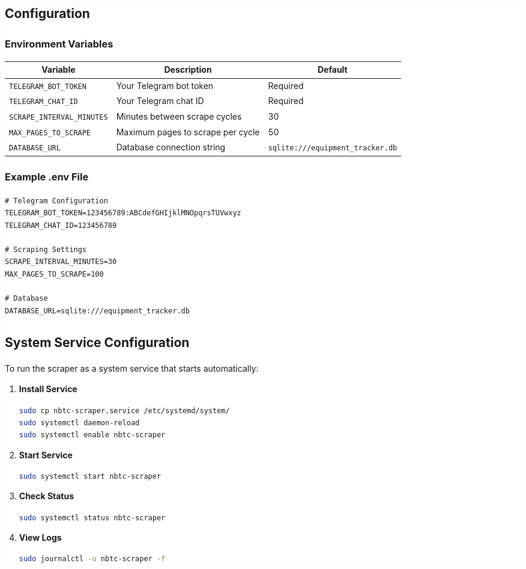 ## Configuration

### Environment Variables

| Variable | Description | Default |
|----------|-------------|---------|
| `TELEGRAM_BOT_TOKEN` | Your Telegram bot token | Required |
| `TELEGRAM_CHAT_ID` | Your Telegram chat ID | Required |
| `SCRAPE_INTERVAL_MINUTES` | Minutes between scrape cycles | 30 |
| `MAX_PAGES_TO_SCRAPE` | Maximum pages to scrape per cycle | 50 |
| `DATABASE_URL` | Database connection string | `sqlite:///equipment_tracker.db` |

### Example .env File
```env
# Telegram Configuration
TELEGRAM_BOT_TOKEN=123456789:ABCdefGHIjklMNOpqrsTUVwxyz
TELEGRAM_CHAT_ID=123456789

# Scraping Settings
SCRAPE_INTERVAL_MINUTES=30
MAX_PAGES_TO_SCRAPE=100

# Database
DATABASE_URL=sqlite:///equipment_tracker.db
```

## System Service Configuration

To run the scraper as a system service that starts automatically:

1. **Install Service**
   ```bash
   sudo cp nbtc-scraper.service /etc/systemd/system/
   sudo systemctl daemon-reload
   sudo systemctl enable nbtc-scraper
   ```

2. **Start Service**
   ```bash
   sudo systemctl start nbtc-scraper
   ```

3. **Check Status**
   ```bash
   sudo systemctl status nbtc-scraper
   ```

4. **View Logs**
   ```bash
   sudo journalctl -u nbtc-scraper -f
   ```
